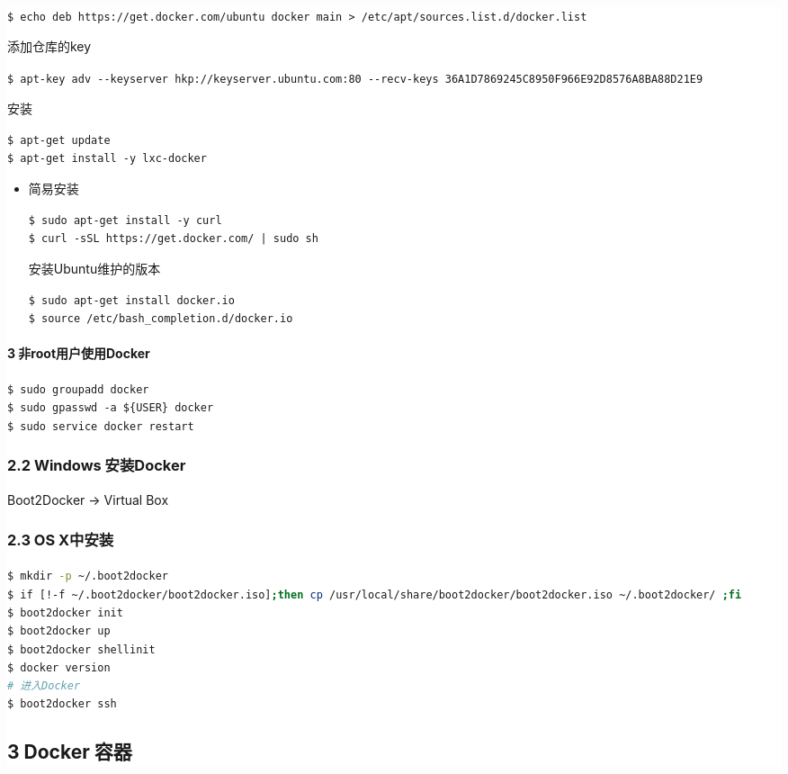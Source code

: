   ```shell
  $ echo deb https://get.docker.com/ubuntu docker main > /etc/apt/sources.list.d/docker.list
  ```

  添加仓库的key

  ```shell
  $ apt-key adv --keyserver hkp://keyserver.ubuntu.com:80 --recv-keys 36A1D7869245C8950F966E92D8576A8BA88D21E9
  ```

  安装

  ```shell
  $ apt-get update
  $ apt-get install -y lxc-docker
  ```

- 简易安装

  ```shell
  $ sudo apt-get install -y curl
  $ curl -sSL https://get.docker.com/ | sudo sh
  ```

  安装Ubuntu维护的版本

  ```shell
  $ sudo apt-get install docker.io
  $ source /etc/bash_completion.d/docker.io
  ```

#### 3 非root用户使用Docker

```shell
$ sudo groupadd docker
$ sudo gpasswd -a ${USER} docker
$ sudo service docker restart
```

### 2.2 Windows 安装Docker

Boot2Docker -> Virtual Box

### 2.3 OS X中安装

```sh
$ mkdir -p ~/.boot2docker
$ if [!-f ~/.boot2docker/boot2docker.iso];then cp /usr/local/share/boot2docker/boot2docker.iso ~/.boot2docker/ ;fi
$ boot2docker init
$ boot2docker up
$ boot2docker shellinit
$ docker version
# 进入Docker
$ boot2docker ssh
```

## 3 Docker 容器
